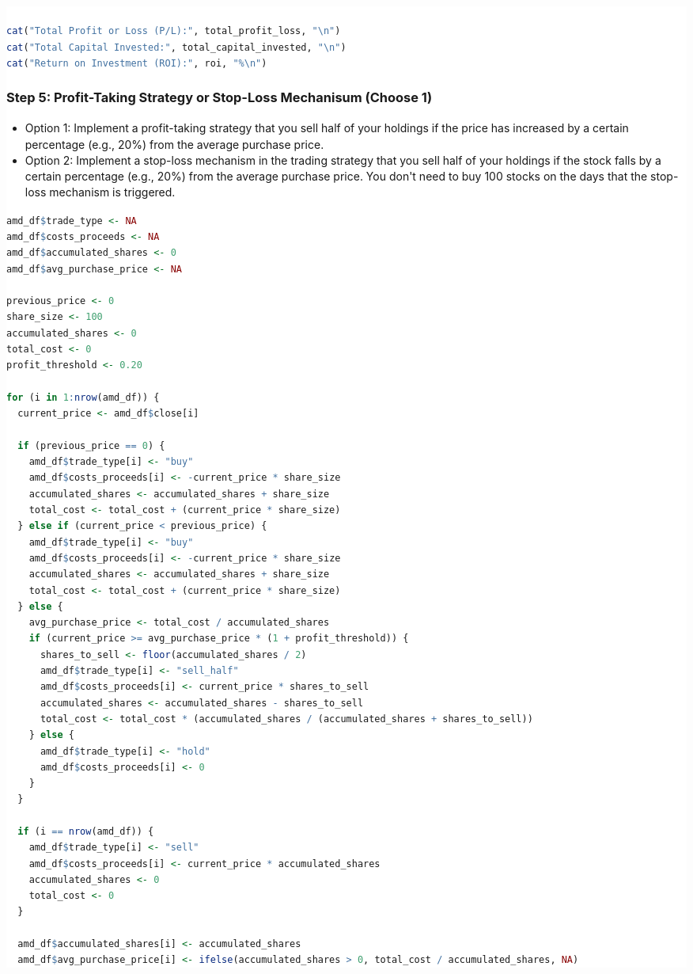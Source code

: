 ```r

cat("Total Profit or Loss (P/L):", total_profit_loss, "\n")
cat("Total Capital Invested:", total_capital_invested, "\n")
cat("Return on Investment (ROI):", roi, "%\n")
```

### Step 5: Profit-Taking Strategy or Stop-Loss Mechanisum (Choose 1)
- Option 1: Implement a profit-taking strategy that you sell half of your holdings if the price has increased by a certain percentage (e.g., 20%) from the average purchase price.
- Option 2: Implement a stop-loss mechanism in the trading strategy that you sell half of your holdings if the stock falls by a certain percentage (e.g., 20%) from the average purchase price. You don't need to buy 100 stocks on the days that the stop-loss mechanism is triggered.


```r
amd_df$trade_type <- NA
amd_df$costs_proceeds <- NA
amd_df$accumulated_shares <- 0
amd_df$avg_purchase_price <- NA

previous_price <- 0
share_size <- 100
accumulated_shares <- 0
total_cost <- 0
profit_threshold <- 0.20  

for (i in 1:nrow(amd_df)) {
  current_price <- amd_df$close[i]
  
  if (previous_price == 0) {
    amd_df$trade_type[i] <- "buy"
    amd_df$costs_proceeds[i] <- -current_price * share_size
    accumulated_shares <- accumulated_shares + share_size
    total_cost <- total_cost + (current_price * share_size)
  } else if (current_price < previous_price) {
    amd_df$trade_type[i] <- "buy"
    amd_df$costs_proceeds[i] <- -current_price * share_size
    accumulated_shares <- accumulated_shares + share_size
    total_cost <- total_cost + (current_price * share_size)
  } else {
    avg_purchase_price <- total_cost / accumulated_shares
    if (current_price >= avg_purchase_price * (1 + profit_threshold)) {
      shares_to_sell <- floor(accumulated_shares / 2)
      amd_df$trade_type[i] <- "sell_half"
      amd_df$costs_proceeds[i] <- current_price * shares_to_sell
      accumulated_shares <- accumulated_shares - shares_to_sell
      total_cost <- total_cost * (accumulated_shares / (accumulated_shares + shares_to_sell))
    } else {
      amd_df$trade_type[i] <- "hold"
      amd_df$costs_proceeds[i] <- 0
    }
  }
  
  if (i == nrow(amd_df)) {
    amd_df$trade_type[i] <- "sell"
    amd_df$costs_proceeds[i] <- current_price * accumulated_shares
    accumulated_shares <- 0
    total_cost <- 0
  }
  
  amd_df$accumulated_shares[i] <- accumulated_shares
  amd_df$avg_purchase_price[i] <- ifelse(accumulated_shares > 0, total_cost / accumulated_shares, NA)
```